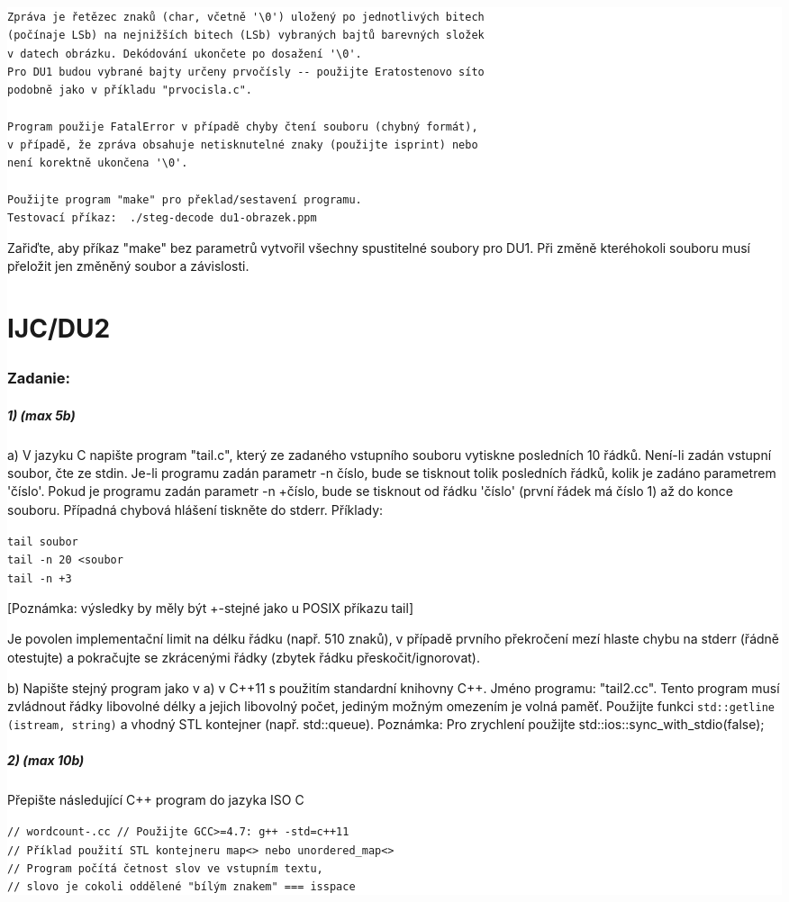     Zpráva je řetězec znaků (char, včetně '\0') uložený po jednotlivých bitech
    (počínaje LSb) na nejnižších bitech (LSb) vybraných bajtů barevných složek
    v datech obrázku. Dekódování ukončete po dosažení '\0'.
    Pro DU1 budou vybrané bajty určeny prvočísly -- použijte Eratostenovo síto
    podobně jako v příkladu "prvocisla.c".

    Program použije FatalError v případě chyby čtení souboru (chybný formát),
    v případě, že zpráva obsahuje netisknutelné znaky (použijte isprint) nebo
    není korektně ukončena '\0'.

    Použijte program "make" pro překlad/sestavení programu.
    Testovací příkaz:  ./steg-decode du1-obrazek.ppm

   Zařiďte, aby příkaz "make" bez parametrů vytvořil všechny spustitelné
   soubory pro DU1.  Při změně kteréhokoli souboru musí přeložit jen změněný
   soubor a závislosti.


# IJC/DU2

### Zadanie:

##### 1) (max 5b)
a) V jazyku C napište program "tail.c", který ze zadaného 
vstupního souboru vytiskne posledních 10 řádků. Není-li 
zadán vstupní soubor, čte ze stdin. Je-li programu zadán 
parametr -n číslo, bude se tisknout tolik posledních řádků, 
kolik je zadáno parametrem 'číslo'. Pokud je programu zadán 
parametr -n +číslo, bude se tisknout od řádku 'číslo' 
(první řádek má číslo 1) až do konce souboru. 
Případná chybová hlášení tiskněte do stderr. Příklady: 
```
tail soubor 
tail -n 20 <soubor 
tail -n +3 
```
[Poznámka: výsledky by měly být +-stejné jako u POSIX příkazu tail] 

Je povolen implementační limit na délku řádku (např. 510 znaků), 
v případě prvního překročení mezí hlaste chybu na stderr (řádně otestujte) 
a pokračujte se zkrácenými řádky (zbytek řádku přeskočit/ignorovat). 

b) Napište stejný program jako v a) v C++11 s použitím standardní 
knihovny C++. Jméno programu: "tail2.cc". Tento program 
musí zvládnout řádky libovolné délky a jejich libovolný počet, 
jediným možným omezením je volná paměť. 
Použijte funkci 
```std::getline(istream, string)```
a vhodný STL kontejner (např. std::queue<string>). 
Poznámka: Pro zrychlení použijte std::ios::sync_with_stdio(false); 

##### 2) (max 10b) 
Přepište následující C++ program do jazyka ISO C 
```
// wordcount-.cc // Použijte GCC>=4.7: g++ -std=c++11 
// Příklad použití STL kontejneru map<> nebo unordered_map<> 
// Program počítá četnost slov ve vstupním textu, 
// slovo je cokoli oddělené "bílým znakem" === isspace
